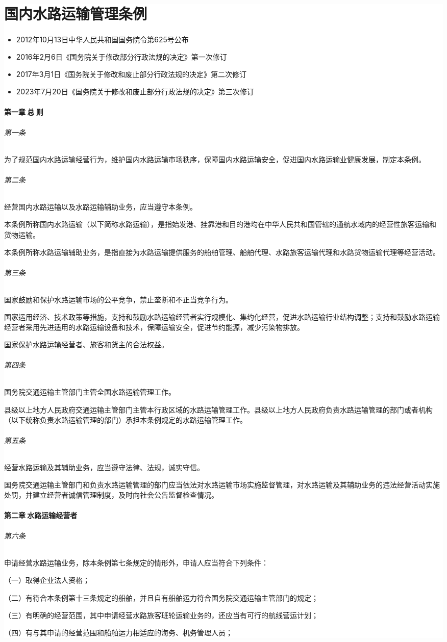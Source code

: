 # 国内水路运输管理条例

- 2012年10月13日中华人民共和国国务院令第625号公布

- 2016年2月6日《国务院关于修改部分行政法规的决定》第一次修订

- 2017年3月1日《国务院关于修改和废止部分行政法规的决定》第二次修订

- 2023年7月20日《国务院关于修改和废止部分行政法规的决定》第三次修订



#### 第一章 总 则

###### 第一条

为了规范国内水路运输经营行为，维护国内水路运输市场秩序，保障国内水路运输安全，促进国内水路运输业健康发展，制定本条例。

###### 第二条

经营国内水路运输以及水路运输辅助业务，应当遵守本条例。

本条例所称国内水路运输（以下简称水路运输），是指始发港、挂靠港和目的港均在中华人民共和国管辖的通航水域内的经营性旅客运输和货物运输。

本条例所称水路运输辅助业务，是指直接为水路运输提供服务的船舶管理、船舶代理、水路旅客运输代理和水路货物运输代理等经营活动。

###### 第三条

国家鼓励和保护水路运输市场的公平竞争，禁止垄断和不正当竞争行为。

国家运用经济、技术政策等措施，支持和鼓励水路运输经营者实行规模化、集约化经营，促进水路运输行业结构调整；支持和鼓励水路运输经营者采用先进适用的水路运输设备和技术，保障运输安全，促进节约能源，减少污染物排放。

国家保护水路运输经营者、旅客和货主的合法权益。

###### 第四条

国务院交通运输主管部门主管全国水路运输管理工作。

县级以上地方人民政府交通运输主管部门主管本行政区域的水路运输管理工作。县级以上地方人民政府负责水路运输管理的部门或者机构（以下统称负责水路运输管理的部门）承担本条例规定的水路运输管理工作。

###### 第五条

经营水路运输及其辅助业务，应当遵守法律、法规，诚实守信。

国务院交通运输主管部门和负责水路运输管理的部门应当依法对水路运输市场实施监督管理，对水路运输及其辅助业务的违法经营活动实施处罚，并建立经营者诚信管理制度，及时向社会公告监督检查情况。

#### 第二章 水路运输经营者

###### 第六条

申请经营水路运输业务，除本条例第七条规定的情形外，申请人应当符合下列条件：

（一）取得企业法人资格；

（二）有符合本条例第十三条规定的船舶，并且自有船舶运力符合国务院交通运输主管部门的规定；

（三）有明确的经营范围，其中申请经营水路旅客班轮运输业务的，还应当有可行的航线营运计划；

（四）有与其申请的经营范围和船舶运力相适应的海务、机务管理人员；
